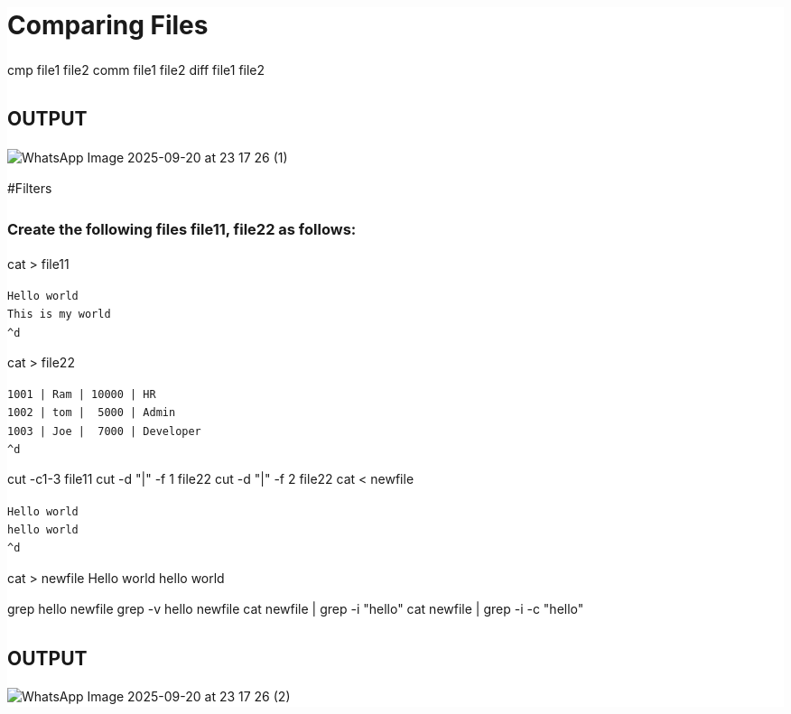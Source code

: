 # Comparing Files
cmp file1 file2
comm file1 file2
diff file1 file2

## OUTPUT
![WhatsApp Image 2025-09-20 at 23 17 26 (1)](https://github.com/user-attachments/assets/47e54974-3c30-4f27-ba14-5262bbe7f1ac)

#Filters
### Create the following files file11, file22 as follows:

cat > file11
```
Hello world
This is my world
^d
```
cat > file22
```
1001 | Ram | 10000 | HR
1002 | tom |  5000 | Admin
1003 | Joe |  7000 | Developer
^d
```


cut -c1-3 file11
cut -d "|" -f 1 file22
cut -d "|" -f 2 file22
cat < newfile 
```
Hello world
hello world
^d
````
cat > newfile 
Hello world
hello world





grep hello newfile 
grep -v hello newfile 
cat newfile | grep -i "hello"
cat newfile | grep -i -c "hello"
## OUTPUT
![WhatsApp Image 2025-09-20 at 23 17 26 (2)](https://github.com/user-attachments/assets/cc67a173-d243-453b-9dc9-f4811d7a1628)


